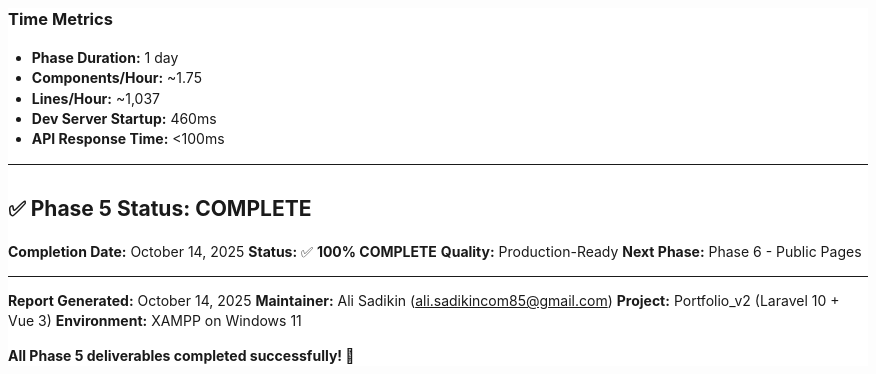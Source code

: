 ### Time Metrics
- **Phase Duration:** 1 day
- **Components/Hour:** ~1.75
- **Lines/Hour:** ~1,037
- **Dev Server Startup:** 460ms
- **API Response Time:** <100ms

---

## ✅ Phase 5 Status: COMPLETE

**Completion Date:** October 14, 2025
**Status:** ✅ **100% COMPLETE**
**Quality:** Production-Ready
**Next Phase:** Phase 6 - Public Pages

---

**Report Generated:** October 14, 2025
**Maintainer:** Ali Sadikin (ali.sadikincom85@gmail.com)
**Project:** Portfolio_v2 (Laravel 10 + Vue 3)
**Environment:** XAMPP on Windows 11

**All Phase 5 deliverables completed successfully! 🎉**
